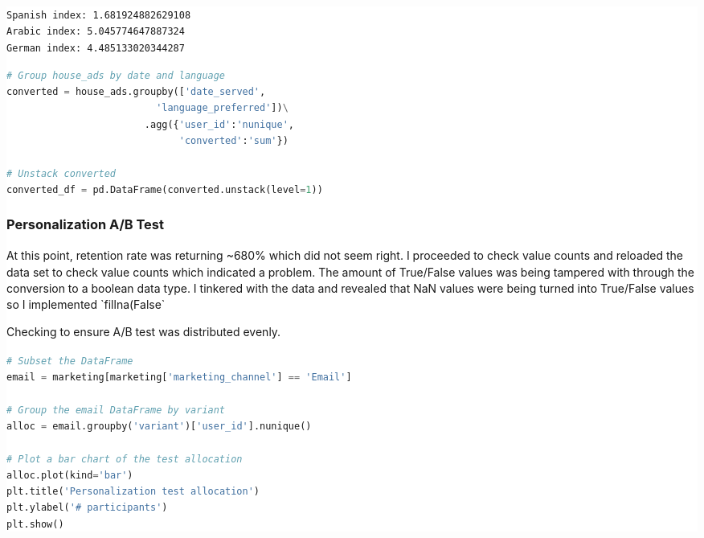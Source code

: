 ``` python
```

<div class="output stream stdout">

    Spanish index: 1.681924882629108
    Arabic index: 5.045774647887324
    German index: 4.485133020344287

</div>

</div>

<div class="cell code" execution_count="61">

``` python
# Group house_ads by date and language
converted = house_ads.groupby(['date_served', 
                          'language_preferred'])\
                        .agg({'user_id':'nunique',
                              'converted':'sum'})

# Unstack converted
converted_df = pd.DataFrame(converted.unstack(level=1))
```

</div>

<div class="cell markdown">

### Personalization A/B Test

</div>

<div class="cell markdown">

<div class="alert alert-block alert-warning">At this point, retention rate was returning ~680% which did not seem right. I proceeded to check value counts and reloaded the data set to check value counts which indicated a problem. The amount of True/False values was being tampered with through the conversion to a boolean data type. I tinkered with the data and revealed that NaN values were being turned into True/False values so I implemented `fillna(False`</div>

</div>

<div class="cell markdown">

Checking to ensure A/B test was distributed evenly.

</div>

<div class="cell code" execution_count="67">

``` python
# Subset the DataFrame
email = marketing[marketing['marketing_channel'] == 'Email']

# Group the email DataFrame by variant 
alloc = email.groupby('variant')['user_id'].nunique()

# Plot a bar chart of the test allocation
alloc.plot(kind='bar')
plt.title('Personalization test allocation')
plt.ylabel('# participants')
plt.show()
```
